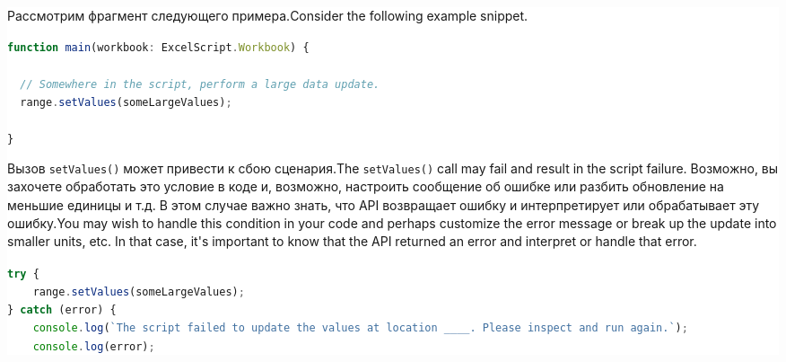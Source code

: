 <span data-ttu-id="c002b-394">Рассмотрим фрагмент следующего примера.</span><span class="sxs-lookup"><span data-stu-id="c002b-394">Consider the following example snippet.</span></span>

```TypeScript
function main(workbook: ExcelScript.Workbook) {

  // Somewhere in the script, perform a large data update.
  range.setValues(someLargeValues);

}
```

<span data-ttu-id="c002b-395">Вызов `setValues()` может привести к сбою сценария.</span><span class="sxs-lookup"><span data-stu-id="c002b-395">The `setValues()` call may fail and result in the script failure.</span></span> <span data-ttu-id="c002b-396">Возможно, вы захочете обработать это условие в коде и, возможно, настроить сообщение об ошибке или разбить обновление на меньшие единицы и т.д. В этом случае важно знать, что API возвращает ошибку и интерпретирует или обрабатывает эту ошибку.</span><span class="sxs-lookup"><span data-stu-id="c002b-396">You may wish to handle this condition in your code and perhaps customize the error message or break up the update into smaller units, etc. In that case, it's important to know that the API returned an error and interpret or handle that error.</span></span>

```TypeScript
try {
    range.setValues(someLargeValues);
} catch (error) {
    console.log(`The script failed to update the values at location ____. Please inspect and run again.`);
    console.log(error);
